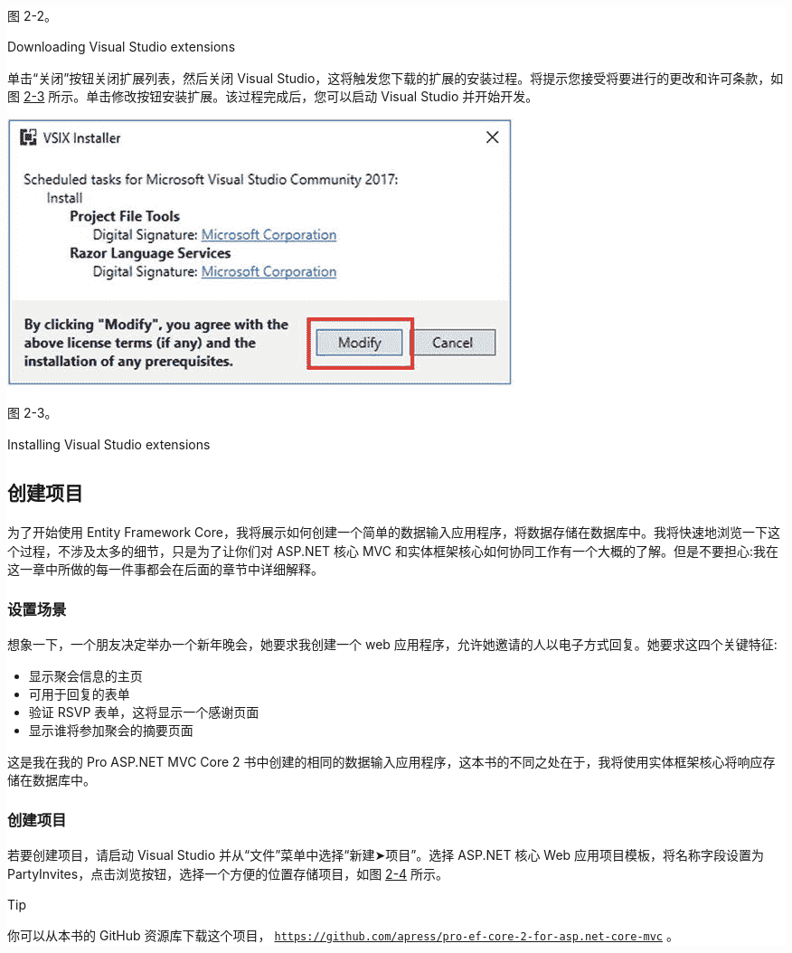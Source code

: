图 2-2。

Downloading Visual Studio extensions

单击“关闭”按钮关闭扩展列表，然后关闭 Visual Studio，这将触发您下载的扩展的安装过程。将提示您接受将要进行的更改和许可条款，如图 [2-3](#Fig3) 所示。单击修改按钮安装扩展。该过程完成后，您可以启动 Visual Studio 并开始开发。

![A439692_1_En_2_Fig3_HTML.jpg](img/A439692_1_En_2_Fig3_HTML.jpg)

图 2-3。

Installing Visual Studio extensions

## 创建项目

为了开始使用 Entity Framework Core，我将展示如何创建一个简单的数据输入应用程序，将数据存储在数据库中。我将快速地浏览一下这个过程，不涉及太多的细节，只是为了让你们对 ASP.NET 核心 MVC 和实体框架核心如何协同工作有一个大概的了解。但是不要担心:我在这一章中所做的每一件事都会在后面的章节中详细解释。

### 设置场景

想象一下，一个朋友决定举办一个新年晚会，她要求我创建一个 web 应用程序，允许她邀请的人以电子方式回复。她要求这四个关键特征:

*   显示聚会信息的主页
*   可用于回复的表单
*   验证 RSVP 表单，这将显示一个感谢页面
*   显示谁将参加聚会的摘要页面

这是我在我的 Pro ASP.NET MVC Core 2 书中创建的相同的数据输入应用程序，这本书的不同之处在于，我将使用实体框架核心将响应存储在数据库中。

### 创建项目

若要创建项目，请启动 Visual Studio 并从“文件”菜单中选择“新建➤项目”。选择 ASP.NET 核心 Web 应用项目模板，将名称字段设置为 PartyInvites，点击浏览按钮，选择一个方便的位置存储项目，如图 [2-4](#Fig4) 所示。

Tip

你可以从本书的 GitHub 资源库下载这个项目， [`https://github.com/apress/pro-ef-core-2-for-asp.net-core-mvc`](https://github.com/apress/pro-ef-core-2-for-asp.net-core-mvc) 。
